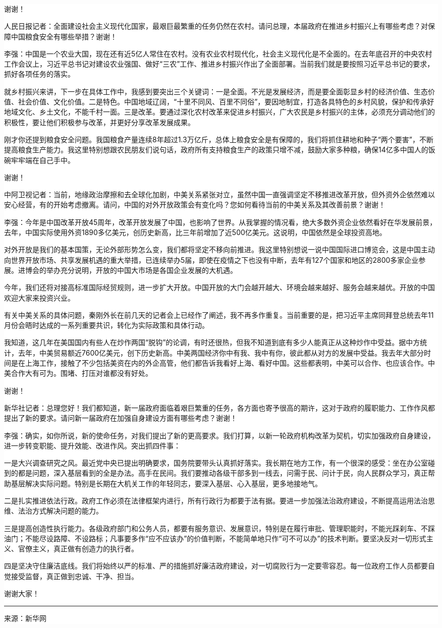 谢谢！

人民日报记者：全面建设社会主义现代化国家，最艰巨最繁重的任务仍然在农村。请问总理，本届政府在推进乡村振兴上有哪些考虑？对保障中国粮食安全有哪些举措？谢谢！

李强：中国是一个农业大国，现在还有近5亿人常住在农村。没有农业农村现代化，社会主义现代化是不全面的。在去年底召开的中央农村工作会议上，习近平总书记对建设农业强国、做好“三农”工作、推进乡村振兴作出了全面部署。当前我们就是要按照习近平总书记的要求，抓好各项任务的落实。

就乡村振兴来讲，下一步在具体工作中，我感到要突出三个关键词：一是全面。不光是发展经济，而是要全面彰显乡村的经济价值、生态价值、社会价值、文化价值。二是特色。中国地域辽阔，“十里不同风、百里不同俗”，要因地制宜，打造各具特色的乡村风貌，保护和传承好地域文化、乡土文化，不能千村一面。三是改革。要通过深化农村改革来促进乡村振兴，广大农民是乡村振兴的主体，必须充分调动他们的积极性，要让他们积极参与改革，并更好分享改革发展成果。

刚才你还提到粮食安全问题。我国粮食产量连续8年超过1.3万亿斤，总体上粮食安全是有保障的，我们将抓住耕地和种子“两个要害”，不断提高粮食生产能力。我这里特别想跟农民朋友们说句话，政府所有支持粮食生产的政策只增不减，鼓励大家多种粮，确保14亿多中国人的饭碗牢牢端在自己手中。

谢谢！

中阿卫视记者：当前，地缘政治摩擦和去全球化加剧，中美关系紧张对立，虽然中国一直强调坚定不移推进改革开放，但外资外企依然难以安心经营，有的开始考虑撤离。请问，中国的对外开放政策会有变化吗？您如何看待当前的中美关系及其改善前景？谢谢！

李强：今年是中国改革开放45周年，改革开放发展了中国，也影响了世界。从我掌握的情况看，绝大多数外资企业依然看好在华发展前景，去年，中国实际使用外资1890多亿美元，创历史新高，比三年前增加了近500亿美元。这说明，中国依然是全球投资高地。

对外开放是我们的基本国策，无论外部形势怎么变，我们都将坚定不移向前推进。我这里特别想说一说中国国际进口博览会，这是中国主动向世界开放市场、共享发展机遇的重大举措，已连续举办5届，即使在疫情之下也没有中断，去年有127个国家和地区的2800多家企业参展。进博会的举办充分说明，开放的中国大市场是各国企业发展的大机遇。

今年，我们还将对接高标准国际经贸规则，进一步扩大开放。中国开放的大门会越开越大、环境会越来越好、服务会越来越优。开放的中国欢迎大家来投资兴业。

有关中美关系的具体问题，秦刚外长在前几天的记者会上已经作了阐述，我不再多作重复。当前重要的是，把习近平主席同拜登总统去年11月份会晤时达成的一系列重要共识，转化为实际政策和具体行动。

我知道，这几年在美国国内有些人在炒作两国“脱钩”的论调，有时还很热，但我不知道到底有多少人能真正从这种炒作中受益。据中方统计，去年，中美贸易额近7600亿美元，创下历史新高。中美两国经济你中有我、我中有你，彼此都从对方的发展中受益。我去年大部分时间是在上海工作，接触了不少包括美资在内的外企高管，他们都告诉我看好上海、看好中国。这些都表明，中美可以合作、也应该合作。中美合作大有可为。围堵、打压对谁都没有好处。

谢谢！

新华社记者：总理您好！我们都知道，新一届政府面临着艰巨繁重的任务，各方面也寄予很高的期许，这对于政府的履职能力、工作作风都提出了新的要求。请问新一届政府在加强自身建设方面有哪些考虑？谢谢！

李强：确实，如你所说，新的使命任务，对我们提出了新的更高要求。我们打算，以新一轮政府机构改革为契机，切实加强政府自身建设，进一步转变职能、提升效能、改进作风。突出抓四件事：

一是大兴调查研究之风。最近党中央已提出明确要求，国务院要带头认真抓好落实。我长期在地方工作，有一个很深的感受：坐在办公室碰到的都是问题，深入基层看到的全是办法。高手在民间。我们要推动各级干部多到一线去，问需于民、问计于民，向人民群众学习，真正帮助基层解决实际问题。特别是长期在大机关工作的年轻同志，要深入基层、心入基层，更多地接地气。

二是扎实推进依法行政。政府工作必须在法律框架内进行，所有行政行为都要于法有据。要进一步加强法治政府建设，不断提高运用法治思维、法治方式解决问题的能力。

三是提高创造性执行能力。各级政府部门和公务人员，都要有服务意识、发展意识，特别是在履行审批、管理职能时，不能光踩刹车、不踩油门；不能尽设路障、不设路标；凡事要多作“应不应该办”的价值判断，不能简单地只作“可不可以办”的技术判断。要坚决反对一切形式主义、官僚主义，真正做有创造力的执行者。

四是坚决守住廉洁底线。我们将始终以严的标准、严的措施抓好廉洁政府建设，对一切腐败行为一定要零容忍。每一位政府工作人员都要自觉接受监督，真正做到忠诚、干净、担当。

谢谢大家！

---

来源：新华网